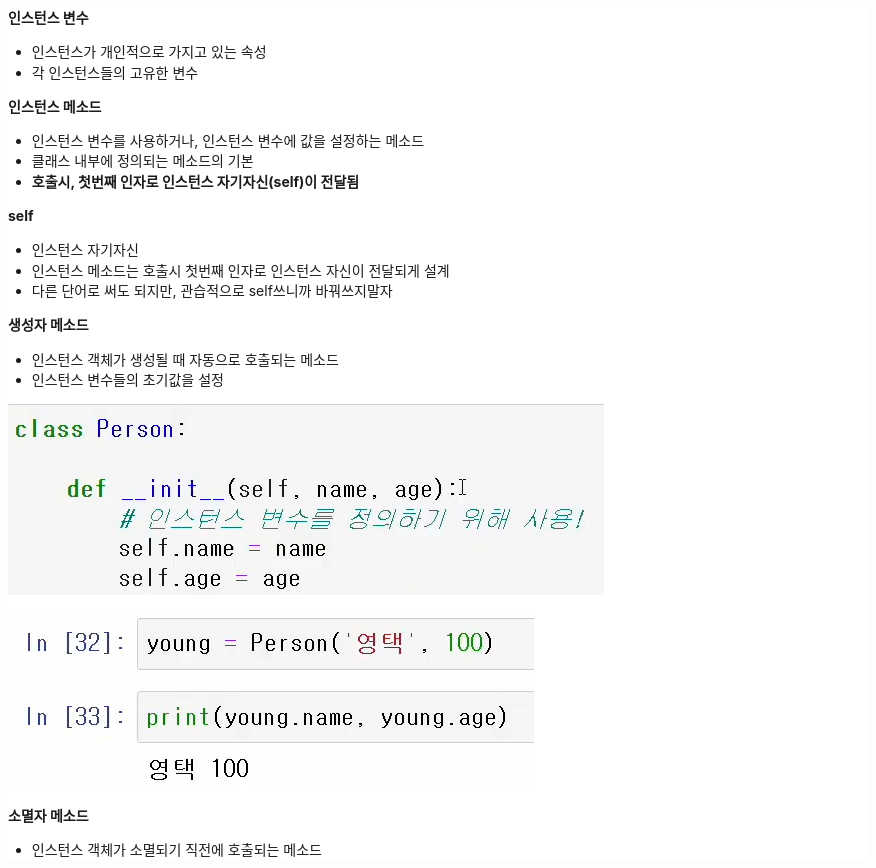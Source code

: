 __인스턴스 변수__

- 인스턴스가 개인적으로 가지고 있는 속성
- 각 인스턴스들의 고유한 변수

__인스턴스 메소드__

- 인스턴스 변수를 사용하거나, 인스턴스 변수에 값을 설정하는 메소드
- 클래스 내부에 정의되는 메소드의 기본
- __호출시, 첫번째 인자로 인스턴스 자기자신(self)이 전달됨__

__self__

- 인스턴스 자기자신
- 인스턴스 메소드는 호출시 첫번째 인자로 인스턴스 자신이 전달되게 설계
- 다른 단어로 써도 되지만, 관습적으로 self쓰니까 바꿔쓰지말자

__생성자 메소드__

- 인스턴스 객체가 생성될 때 자동으로 호출되는 메소드
- 인스턴스 변수들의 초기값을 설정

![image-20220126102809233](파이썬기초정리.assets/image-20220126102809233-16431604911562.png)

![image-20220126103009805](파이썬기초정리.assets/image-20220126103009805-16431606108573.png)

__소멸자 메소드__

- 인스턴스 객체가 소멸되기 직전에 호출되는 메소드
